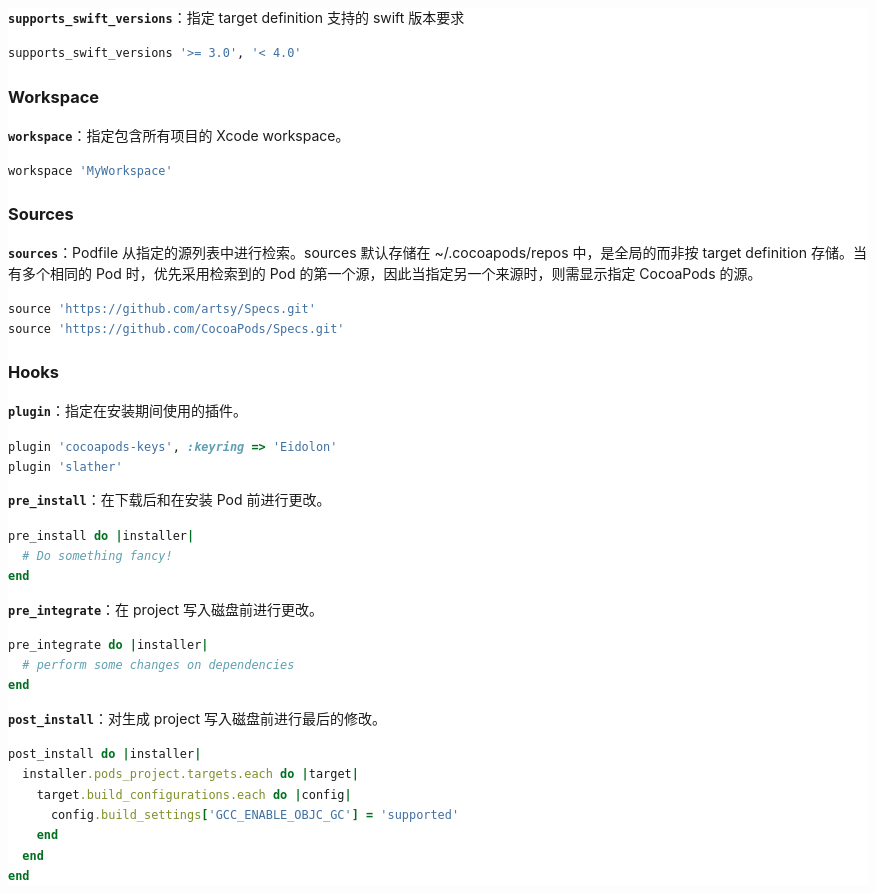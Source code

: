 **```supports_swift_versions```**：指定 target definition 支持的 swift 版本要求

```ruby
supports_swift_versions '>= 3.0', '< 4.0'
```

### Workspace

**```workspace```**：指定包含所有项目的 Xcode workspace。

```ruby
workspace 'MyWorkspace'
```

### Sources

**```sources```**：Podfile 从指定的源列表中进行检索。sources 默认存储在 ~/.cocoapods/repos 中，是全局的而非按 target definition 存储。当有多个相同的 Pod 时，优先采用检索到的 Pod 的第一个源，因此当指定另一个来源时，则需显示指定 CocoaPods 的源。

```ruby
source 'https://github.com/artsy/Specs.git'
source 'https://github.com/CocoaPods/Specs.git'
```

### Hooks

**```plugin```**：指定在安装期间使用的插件。

```ruby
plugin 'cocoapods-keys', :keyring => 'Eidolon'
plugin 'slather'
```

**```pre_install```**：在下载后和在安装 Pod 前进行更改。

```ruby
pre_install do |installer|
  # Do something fancy!
end
```

**```pre_integrate```**：在 project 写入磁盘前进行更改。

```ruby
pre_integrate do |installer|
  # perform some changes on dependencies
end
```

**```post_install```**：对生成 project 写入磁盘前进行最后的修改。

```ruby
post_install do |installer|
  installer.pods_project.targets.each do |target|
    target.build_configurations.each do |config|
      config.build_settings['GCC_ENABLE_OBJC_GC'] = 'supported'
    end
  end
end
```
